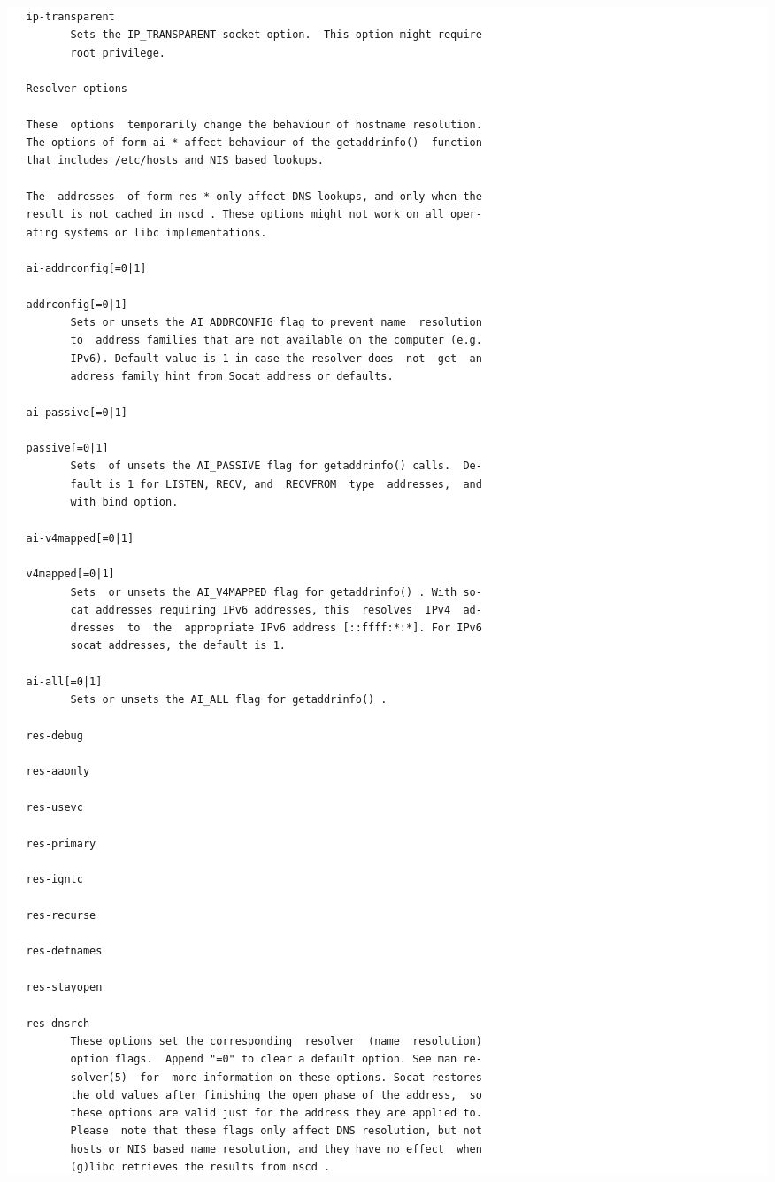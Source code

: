        ip-transparent
              Sets the IP_TRANSPARENT socket option.  This option might require
              root privilege.

       Resolver options

       These  options  temporarily change the behaviour of hostname resolution.
       The options of form ai-* affect behaviour of the getaddrinfo()  function
       that includes /etc/hosts and NIS based lookups.

       The  addresses  of form res-* only affect DNS lookups, and only when the
       result is not cached in nscd . These options might not work on all oper‐
       ating systems or libc implementations.

       ai-addrconfig[=0|1]

       addrconfig[=0|1]
              Sets or unsets the AI_ADDRCONFIG flag to prevent name  resolution
              to  address families that are not available on the computer (e.g.
              IPv6). Default value is 1 in case the resolver does  not  get  an
              address family hint from Socat address or defaults.

       ai-passive[=0|1]

       passive[=0|1]
              Sets  of unsets the AI_PASSIVE flag for getaddrinfo() calls.  De‐
              fault is 1 for LISTEN, RECV, and  RECVFROM  type  addresses,  and
              with bind option.

       ai-v4mapped[=0|1]

       v4mapped[=0|1]
              Sets  or unsets the AI_V4MAPPED flag for getaddrinfo() . With so‐
              cat addresses requiring IPv6 addresses, this  resolves  IPv4  ad‐
              dresses  to  the  appropriate IPv6 address [::ffff:*:*]. For IPv6
              socat addresses, the default is 1.

       ai-all[=0|1]
              Sets or unsets the AI_ALL flag for getaddrinfo() .

       res-debug

       res-aaonly

       res-usevc

       res-primary

       res-igntc

       res-recurse

       res-defnames

       res-stayopen

       res-dnsrch
              These options set the corresponding  resolver  (name  resolution)
              option flags.  Append "=0" to clear a default option. See man re‐
              solver(5)  for  more information on these options. Socat restores
              the old values after finishing the open phase of the address,  so
              these options are valid just for the address they are applied to.
              Please  note that these flags only affect DNS resolution, but not
              hosts or NIS based name resolution, and they have no effect  when
              (g)libc retrieves the results from nscd .
